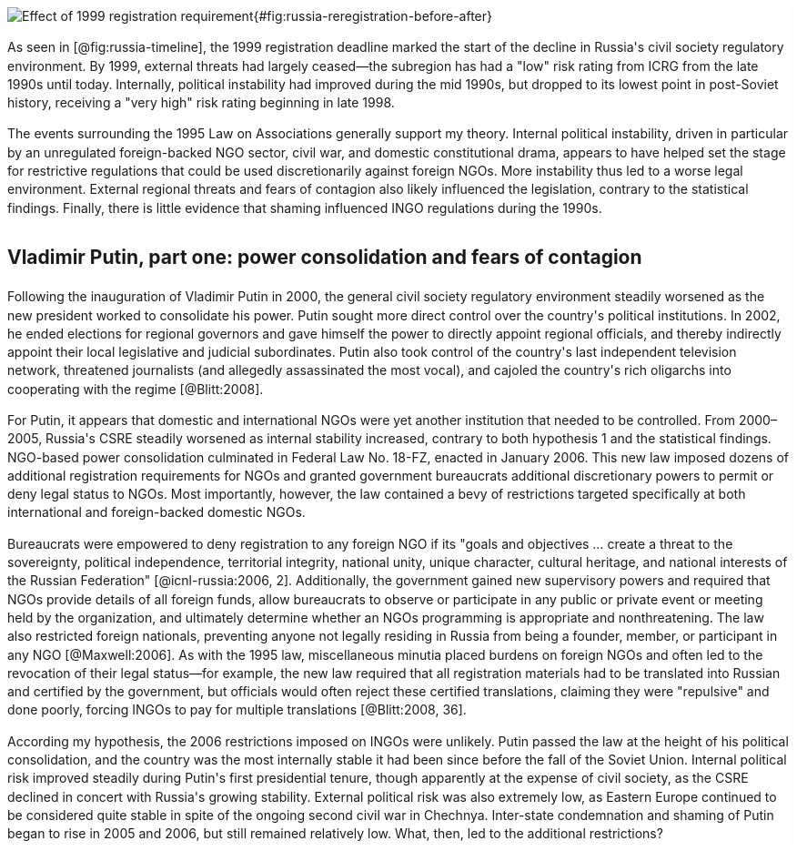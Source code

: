 ![Effect of 1999 registration requirement](../../Output/figures/russia_reregistration_before_after){#fig:russia-reregistration-before-after}

As seen in [@fig:russia-timeline], the 1999 registration deadline marked the start of the decline in Russia's civil society regulatory environment. By 1999, external threats had largely ceased—the subregion has had a "low" risk rating from ICRG from the late 1990s until today. Internally, political instability had improved during the mid 1990s, but dropped to its lowest point in post-Soviet history, receiving a "very high" risk rating beginning in late 1998. 

The events surrounding the 1995 Law on Associations generally support my theory. Internal political instability, driven in particular by an unregulated foreign-backed NGO sector, civil war, and domestic constitutional drama, appears to have helped set the stage for restrictive regulations that could be used discretionarily against foreign NGOs. More instability thus led to a worse legal environment. External regional threats and fears of contagion also likely influenced the legislation, contrary to the statistical findings. Finally, there is little evidence that shaming influenced INGO regulations during the 1990s.

## Vladimir Putin, part one: power consolidation and fears of contagion

Following the inauguration of Vladimir Putin in 2000, the general civil society regulatory environment steadily worsened as the new president worked to consolidate his power. Putin sought more direct control over the country's political institutions. In 2002, he ended elections for regional governors and gave himself the power to directly appoint regional officials, and thereby indirectly appoint their local legislative and judicial subordinates. Putin also took control of the country's last independent television network, threatened journalists (and allegedly assassinated the most vocal), and cajoled the country's rich oligarchs into cooperating with the regime [@Blitt:2008]. 

For Putin, it appears that domestic and international NGOs were yet another institution that needed to be controlled. From 2000–2005, Russia's CSRE steadily worsened as internal stability increased, contrary to both hypothesis 1 and the statistical findings. NGO-based power consolidation culminated in Federal Law No. 18-FZ, enacted in January 2006. This new law imposed dozens of additional registration requirements for NGOs and granted government bureaucrats additional discretionary powers to permit or deny legal status to NGOs. Most importantly, however, the law contained a bevy of restrictions targeted specifically at both international and foreign-backed domestic NGOs. 

Bureaucrats were empowered to deny registration to any foreign NGO if its "goals and objectives … create a threat to the sovereignty, political independence, territorial integrity, national unity, unique character, cultural heritage, and national interests of the Russian Federation" [@icnl-russia:2006, 2]. Additionally, the government gained new supervisory powers and required that NGOs provide details of all foreign funds, allow bureaucrats to observe or participate in any public or private event or meeting held by the organization, and ultimately determine whether an NGOs programming is appropriate and nonthreatening. The law also restricted foreign nationals, preventing anyone not legally residing in Russia from being a founder, member, or participant in any NGO [@Maxwell:2006]. As with the 1995 law, miscellaneous minutia placed burdens on foreign NGOs and often led to the revocation of their legal status—for example, the new law required that all registration materials had to be translated into Russian and certified by the government, but officials would often reject these certified translations, claiming they were "repulsive" and done poorly, forcing INGOs to pay for multiple translations [@Blitt:2008, 36]. 

According my hypothesis, the 2006 restrictions imposed on INGOs were unlikely. Putin passed the law at the height of his political consolidation, and the country was the most internally stable it had been since before the fall of the Soviet Union. Internal political risk improved steadily during Putin's first presidential tenure, though apparently at the expense of civil society, as the CSRE declined in concert with Russia's growing stability. External political risk was also extremely low, as Eastern Europe continued to be considered quite stable in spite of the ongoing second civil war in Chechnya. Inter-state condemnation and shaming of Putin began to rise in 2005 and 2006, but still remained relatively low. What, then, led to the additional restrictions?


[^1]:	"KAZAKHSTANI MFA 'DISAPPOINTED' WITH CERTIFICATION DECISION," State Department Cable 05ALMATY1938, [https://wikileaks.org/cable/2005/05/05ALMATY1938.html](https://wikileaks.org/cable/2005/05/05ALMATY1938.html)
[^2]:	See [http://almaty.gov.kz/page.php?page\_id=1780&lang=2&article\_id=8967](http://almaty.gov.kz/page.php?page_id=1780&lang=2&article_id=8967).
[^3]:	See [http://www.civicus.org/csi/](http://www.civicus.org/csi/)
[^4]:	See [http://ccss.jhu.edu/publications-findings?did=360](http://ccss.jhu.edu/publications-findings?did=360)
[^5]:	[http://www.humanrightsdata.com/](http://www.humanrightsdata.com/)
[^6]:	Specifically, "(1) the *structure* of civil society, (2) the *external environment* in which civil society exists and functions, (3) the *values* practiced and promoted by civil society, and (4) the *impact* of activities pursued by civil society actors."
[^7]:	Specifically, (1) the sector's *capacity*, size, and amount of effort, (2) the sector's resources for financial and strategic *sustainability*, and (3) the sector's social, economic, and political *impact*.
[^8]:	[http://www.worldvaluessurvey.org/](http://www.worldvaluessurvey.org/)
[^9]:	[http://www.arabbarometer.org/](http://www.arabbarometer.org/)
[^10]:	[http://www.afrobarometer.org/](http://www.afrobarometer.org/)
[^11]:	[http://www.asianbarometer.org/](http://www.asianbarometer.org/)
[^12]:	See the appendix for a full list of countries included.
[^13]:	Specifically, the political risk rating comprises 12 subcomponents: government stability (12 points), socioeconomic conditions (12), investment profile (12), internal conflict (12), external conflict (12), corruption (6), military in politics (6), religion in politics (6), law and order (6), ethnic tensions (6), democratic accountability (6), and bureaucracy quality (4).
[^14]:	My final internal political risk index includes the following components: government stability, socioeconomic conditions, investment profile, internal conflict, corruption, military in politics, religion in politics, law and order, ethnic tensions, and bureaucracy quality.
[^15]:	I used the `cshapes` package in R to calculate the minimum distance between country polygons and then used standardized transformations of those distances as weights to generate a weighted average of instability for each country [@WeidmannKuseGleditsch:2010; @WeidmannGleditsch:2010].
[^16]:	[https://dataverse.harvard.edu/dataset.xhtml?persistentId=doi:10.7910/DVN/28075](https://dataverse.harvard.edu/dataset.xhtml?persistentId=doi:10.7910/DVN/28075)
[^17]:	I use the machine-coded classification of events, or CAMEO codes, to identify protests, with *nonviolent protests* = general political dissent (CAMEO code 140), demonstrate or rally (141X), hunger strike (142X), strike or boycott (143X), and obstruct passage, block (144X), and *violent protests* = protest violently or riot (145X).
[^18]:	Specifically, I transform the raw count of each variable of interest using the following: $\frac{\mathbf{x} - \mu_x}{\sigma_x} + \left \lvert \min \left (\frac{\mathbf{x} - \mu_x}{\sigma_x} \right ) \right \rvert + 1$. I thank Shahryar Minhas for this idea.
[^19]:	I include all events categorized with CAMEO codes 11X, which includes accusations, disapprovals, criticisms, and denouncements. 
[^20]:	It is often tempting to interpret frequentist confidence intervals in a Bayesian manner. In one study, students and seasoned researchers alike failed to identify incorrect statements about the definition of confidence intervals, and roughly half of the participants confused confidence intervals with credible intervals [@HoekstraMoreyRouder:2014]. 
[^21]:	I use Stan [@stan] through R [@rstan; @r-project] to generate 4 MCMC chains with 2,000 iterations in each chain, 1,000 of which are used for warmup. All chains converge; I assess convergence with visual inspection, and diagnostic plots are included the dissertation appendix.
[^22]:	[http://www.washingtontimes.com/news/2007/sep/20/putinism/](http://www.washingtontimes.com/news/2007/sep/20/putinism/) and [http://www.theguardian.com/commentisfree/2016/jan/26/vladimir-putin-russia-oligarch-british-left-speak-out](http://www.theguardian.com/commentisfree/2016/jan/26/vladimir-putin-russia-oligarch-british-left-speak-out)
[^23]:	See [http://www.theguardian.com/world/2015/apr/26/harassed-and-shunned-the-russians-labelled-foreign-agents-by-kremlin](http://www.theguardian.com/world/2015/apr/26/harassed-and-shunned-the-russians-labelled-foreign-agents-by-kremlin)
[^24]:	[http://bellona.org/news/russian-human-rights-issues/russian-ngo-law/2015-10-foreign-agent-law-has-put-33-percent-of-russias-ngos-out-of-business](http://bellona.org/news/russian-human-rights-issues/russian-ngo-law/2015-10-foreign-agent-law-has-put-33-percent-of-russias-ngos-out-of-business)
[^25]:	[https://meduza.io/en/news/2015/07/08/soros-and-macarthur-foundations-among-12-ngos-in-patriotic-stop-list](https://meduza.io/en/news/2015/07/08/soros-and-macarthur-foundations-among-12-ngos-in-patriotic-stop-list)
[^26]:	[https://meduza.io/en/feature/2015/05/21/pure-pragmatism-nothing-personal](https://meduza.io/en/feature/2015/05/21/pure-pragmatism-nothing-personal)
[^27]:	[https://meduza.io/en/feature/2015/05/21/pure-pragmatism-nothing-personal](https://meduza.io/en/feature/2015/05/21/pure-pragmatism-nothing-personal)